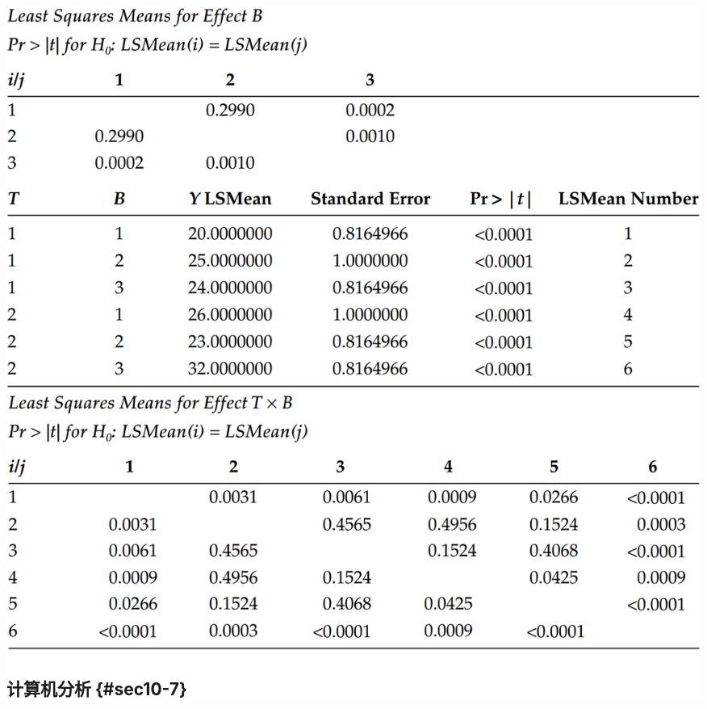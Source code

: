    <td style="text-align:center;">  <img src="table/table%2010.20-2.png">
</td>
  </tr>
  <tr>
   <td style="text-align:center;">  <img src="table/table%2010.20-3.png">
</td>
  </tr>
</tbody>
</table>

## 计算机分析 {#sec10-7}
